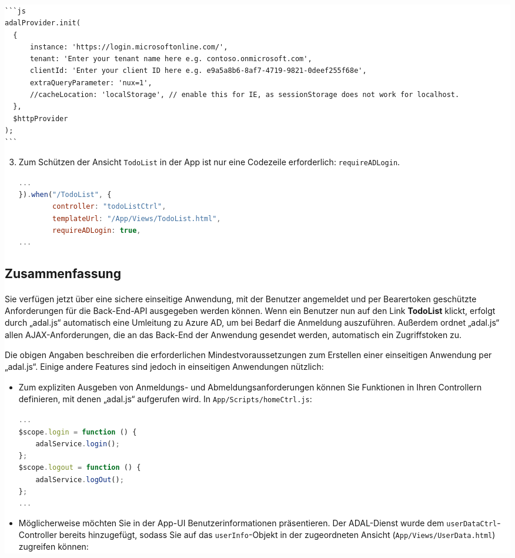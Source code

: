     ```js
    adalProvider.init(
      {
          instance: 'https://login.microsoftonline.com/',
          tenant: 'Enter your tenant name here e.g. contoso.onmicrosoft.com',
          clientId: 'Enter your client ID here e.g. e9a5a8b6-8af7-4719-9821-0deef255f68e',
          extraQueryParameter: 'nux=1',
          //cacheLocation: 'localStorage', // enable this for IE, as sessionStorage does not work for localhost.
      },
      $httpProvider
    );
    ```
3. Zum Schützen der Ansicht `TodoList` in der App ist nur eine Codezeile erforderlich: `requireADLogin`.

    ```js
    ...
    }).when("/TodoList", {
            controller: "todoListCtrl",
            templateUrl: "/App/Views/TodoList.html",
            requireADLogin: true,
    ...
    ```

## <a name="summary"></a>Zusammenfassung

Sie verfügen jetzt über eine sichere einseitige Anwendung, mit der Benutzer angemeldet und per Bearertoken geschützte Anforderungen für die Back-End-API ausgegeben werden können. Wenn ein Benutzer nun auf den Link **TodoList** klickt, erfolgt durch „adal.js“ automatisch eine Umleitung zu Azure AD, um bei Bedarf die Anmeldung auszuführen. Außerdem ordnet „adal.js“ allen AJAX-Anforderungen, die an das Back-End der Anwendung gesendet werden, automatisch ein Zugriffstoken zu.

Die obigen Angaben beschreiben die erforderlichen Mindestvoraussetzungen zum Erstellen einer einseitigen Anwendung per „adal.js“. Einige andere Features sind jedoch in einseitigen Anwendungen nützlich:

* Zum expliziten Ausgeben von Anmeldungs- und Abmeldungsanforderungen können Sie Funktionen in Ihren Controllern definieren, mit denen „adal.js“ aufgerufen wird. In `App/Scripts/homeCtrl.js`:

    ```js
    ...
    $scope.login = function () {
        adalService.login();
    };
    $scope.logout = function () {
        adalService.logOut();
    };
    ...
    ```
* Möglicherweise möchten Sie in der App-UI Benutzerinformationen präsentieren. Der ADAL-Dienst wurde dem `userDataCtrl`-Controller bereits hinzugefügt, sodass Sie auf das `userInfo`-Objekt in der zugeordneten Ansicht (`App/Views/UserData.html`) zugreifen können:
